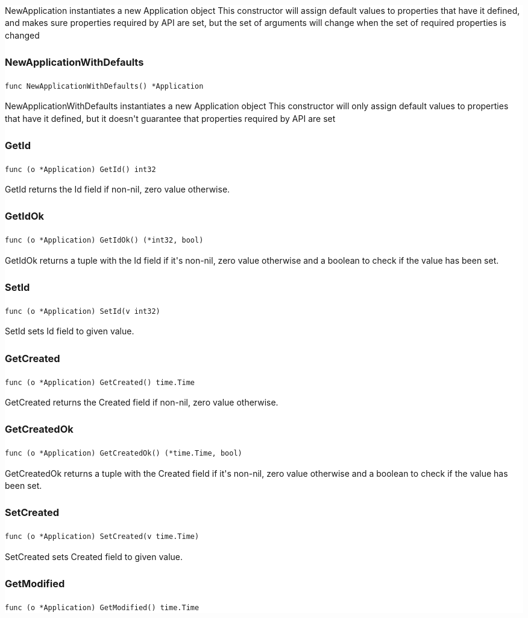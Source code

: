 NewApplication instantiates a new Application object
This constructor will assign default values to properties that have it defined,
and makes sure properties required by API are set, but the set of arguments
will change when the set of required properties is changed

### NewApplicationWithDefaults

`func NewApplicationWithDefaults() *Application`

NewApplicationWithDefaults instantiates a new Application object
This constructor will only assign default values to properties that have it defined,
but it doesn't guarantee that properties required by API are set

### GetId

`func (o *Application) GetId() int32`

GetId returns the Id field if non-nil, zero value otherwise.

### GetIdOk

`func (o *Application) GetIdOk() (*int32, bool)`

GetIdOk returns a tuple with the Id field if it's non-nil, zero value otherwise
and a boolean to check if the value has been set.

### SetId

`func (o *Application) SetId(v int32)`

SetId sets Id field to given value.


### GetCreated

`func (o *Application) GetCreated() time.Time`

GetCreated returns the Created field if non-nil, zero value otherwise.

### GetCreatedOk

`func (o *Application) GetCreatedOk() (*time.Time, bool)`

GetCreatedOk returns a tuple with the Created field if it's non-nil, zero value otherwise
and a boolean to check if the value has been set.

### SetCreated

`func (o *Application) SetCreated(v time.Time)`

SetCreated sets Created field to given value.


### GetModified

`func (o *Application) GetModified() time.Time`
